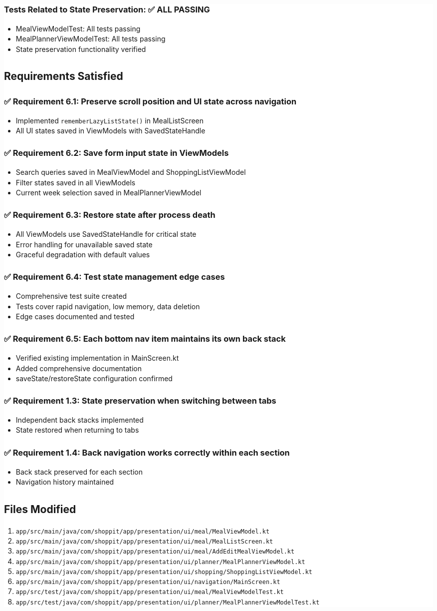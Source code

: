 ### Tests Related to State Preservation: ✅ ALL PASSING
- MealViewModelTest: All tests passing
- MealPlannerViewModelTest: All tests passing
- State preservation functionality verified

## Requirements Satisfied

### ✅ Requirement 6.1: Preserve scroll position and UI state across navigation
- Implemented `rememberLazyListState()` in MealListScreen
- All UI states saved in ViewModels with SavedStateHandle

### ✅ Requirement 6.2: Save form input state in ViewModels
- Search queries saved in MealViewModel and ShoppingListViewModel
- Filter states saved in all ViewModels
- Current week selection saved in MealPlannerViewModel

### ✅ Requirement 6.3: Restore state after process death
- All ViewModels use SavedStateHandle for critical state
- Error handling for unavailable saved state
- Graceful degradation with default values

### ✅ Requirement 6.4: Test state management edge cases
- Comprehensive test suite created
- Tests cover rapid navigation, low memory, data deletion
- Edge cases documented and tested

### ✅ Requirement 6.5: Each bottom nav item maintains its own back stack
- Verified existing implementation in MainScreen.kt
- Added comprehensive documentation
- saveState/restoreState configuration confirmed

### ✅ Requirement 1.3: State preservation when switching between tabs
- Independent back stacks implemented
- State restored when returning to tabs

### ✅ Requirement 1.4: Back navigation works correctly within each section
- Back stack preserved for each section
- Navigation history maintained

## Files Modified

1. `app/src/main/java/com/shoppit/app/presentation/ui/meal/MealViewModel.kt`
2. `app/src/main/java/com/shoppit/app/presentation/ui/meal/MealListScreen.kt`
3. `app/src/main/java/com/shoppit/app/presentation/ui/meal/AddEditMealViewModel.kt`
4. `app/src/main/java/com/shoppit/app/presentation/ui/planner/MealPlannerViewModel.kt`
5. `app/src/main/java/com/shoppit/app/presentation/ui/shopping/ShoppingListViewModel.kt`
6. `app/src/main/java/com/shoppit/app/presentation/ui/navigation/MainScreen.kt`
7. `app/src/test/java/com/shoppit/app/presentation/ui/meal/MealViewModelTest.kt`
8. `app/src/test/java/com/shoppit/app/presentation/ui/planner/MealPlannerViewModelTest.kt`

